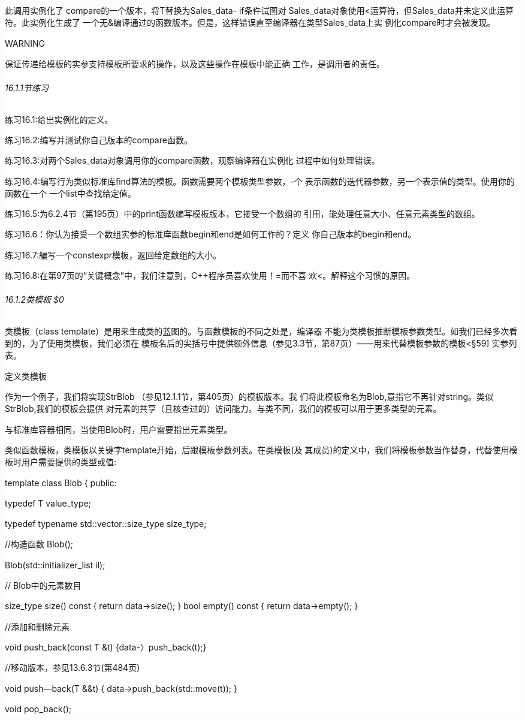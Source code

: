 此调用实例化了 compare的一个版本，将T替换为Sales_data- if条件试图对 Sales_data对象使用<运算符，但Sales_data并未定义此运算符。此实例化生成了 一个无&编译通过的函数版本。但是，这样错误直至编译器在类型Sales_data上实 例化compare时才会被发现。

WARNING



保证传递给模板的实参支持模板所要求的操作，以及这些操作在模板中能正确 工作，是调用者的责任。

###### 16.1.1节练习

练习16.1:给出实例化的定义。

练习16.2:编写并测试你自己版本的compare函数。

练习16.3:对两个Sales_data对象调用你的compare函数，观察编译器在实例化 过程中如何处理错误。

练习16.4:编写行为类似标准库find算法的模板。函数需要两个模板类型参数，-个 表示函数的迭代器参数，另一个表示值的类型。使用你的函数在一个 一个list<string>中查找给定值。

练习16.5:为6.2.4节（第195页）中的print函数编写模板版本，它接受一个数组的 引用，能处理任意大小、任意元素类型的数组。

练习16.6：你认为接受一个数组实参的标准庠函数begin和end是如何工作的？定义 你自己版本的begin和end。

练习16.7:編写一个constexpr模板，返回给定数组的大小。

练习16.8:在第97页的“关键概念”中，我们注意到，C++程序员喜欢使用！=而不喜 欢<。解释这个习惯的原因。

###### 16.1.2类模板    $0

类模板（class template）是用来生成类的蓝图的。与函数模板的不同之处是，编译器 不能为类模板推断模板参数类型。如我们已经多次看到的，为了使用类模板，我们必须在 模板名后的尖括号中提供额外信息（参见3.3节，第87页）——用来代替模板参数的模板<§59] 实参列表。

定义类模板

作为一个例子，我们将实现StrBlob （参见12.1.1节，第405页）的模板版本。我 们将此模板命名为Blob,意指它不再针对string。类似StrBlob,我们的模板会提供 对元素的共享（且核查过的）访问能力。与类不同，我们的模板可以用于更多类型的元素。

与标准库容器相同，当使用Blob时，用户需要指出元素类型。

类似函数模板，类模板以关键字template开始，后跟模板参数列表。在类模板(及 其成员)的定义中，我们将模板参数当作替身，代替使用模板时用户需要提供的类型或值:

template <typename T> class Blob { public:

typedef T value_type;

typedef typename std::vector<T>::size_type size_type;

//构造函数 Blob();

Blob(std::initializer_list<T> il);

// Blob中的元素数目

size_type size() const { return data->size(); } bool empty() const { return data->empty(); }

//添加和删除元素

void push_back(const T &t) {data-〉push_back(t);}

//移动版本，参见13.6.3节(第484页)

void push—back(T &&t)    { data->push_back(std::move(t));    }

void pop_back();
